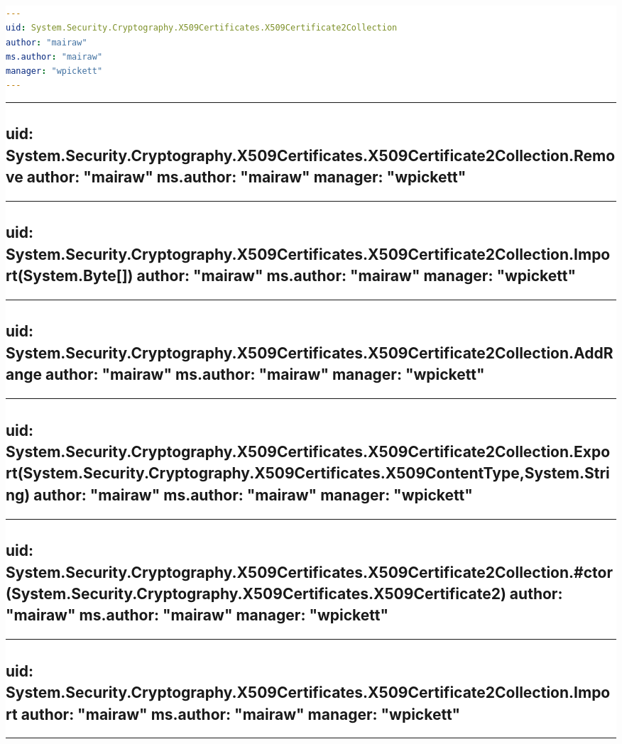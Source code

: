 ```yaml
---
uid: System.Security.Cryptography.X509Certificates.X509Certificate2Collection
author: "mairaw"
ms.author: "mairaw"
manager: "wpickett"
---
```


---
uid: System.Security.Cryptography.X509Certificates.X509Certificate2Collection.Remove
author: "mairaw"
ms.author: "mairaw"
manager: "wpickett"
---

---
uid: System.Security.Cryptography.X509Certificates.X509Certificate2Collection.Import(System.Byte[])
author: "mairaw"
ms.author: "mairaw"
manager: "wpickett"
---

---
uid: System.Security.Cryptography.X509Certificates.X509Certificate2Collection.AddRange
author: "mairaw"
ms.author: "mairaw"
manager: "wpickett"
---

---
uid: System.Security.Cryptography.X509Certificates.X509Certificate2Collection.Export(System.Security.Cryptography.X509Certificates.X509ContentType,System.String)
author: "mairaw"
ms.author: "mairaw"
manager: "wpickett"
---

---
uid: System.Security.Cryptography.X509Certificates.X509Certificate2Collection.#ctor(System.Security.Cryptography.X509Certificates.X509Certificate2)
author: "mairaw"
ms.author: "mairaw"
manager: "wpickett"
---

---
uid: System.Security.Cryptography.X509Certificates.X509Certificate2Collection.Import
author: "mairaw"
ms.author: "mairaw"
manager: "wpickett"
---

---
